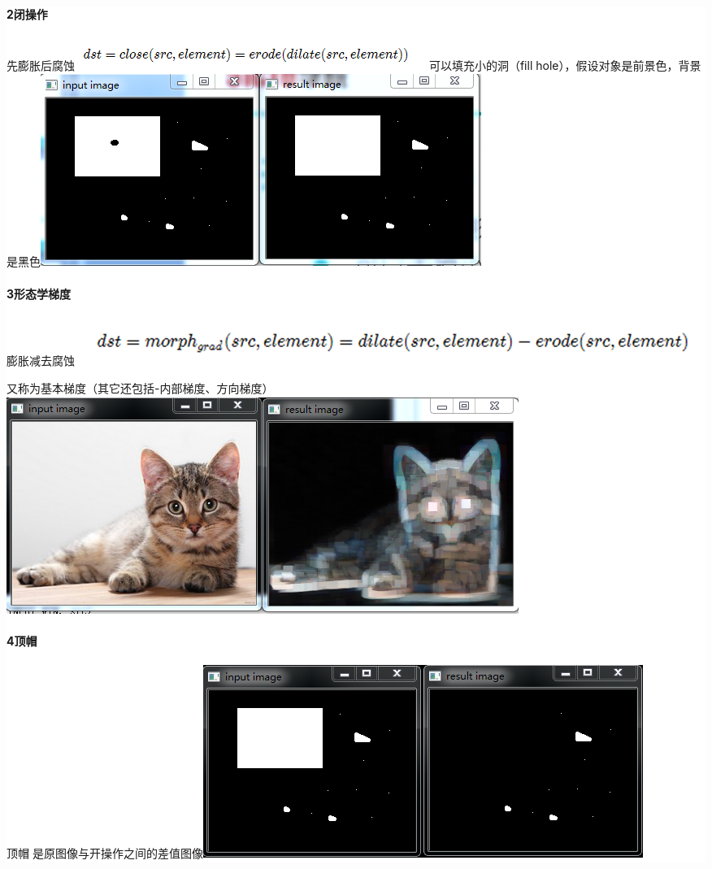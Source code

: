 #### 2闭操作

先膨胀后腐蚀![1555395863129](OpenCV笔记.assets/1555395863129.png)
可以填充小的洞（fill hole），假设对象是前景色，背景是黑色![1555395874902](OpenCV笔记.assets/1555395874902.png)

#### 3形态学梯度

膨胀减去腐蚀![1555395903995](OpenCV笔记.assets/1555395903995.png)

又称为基本梯度（其它还包括-内部梯度、方向梯度）![1555395941725](OpenCV笔记.assets/1555395941725.png)

#### 4顶帽

顶帽 是原图像与开操作之间的差值图像![1555395983779](OpenCV笔记.assets/1555395983779.png)
